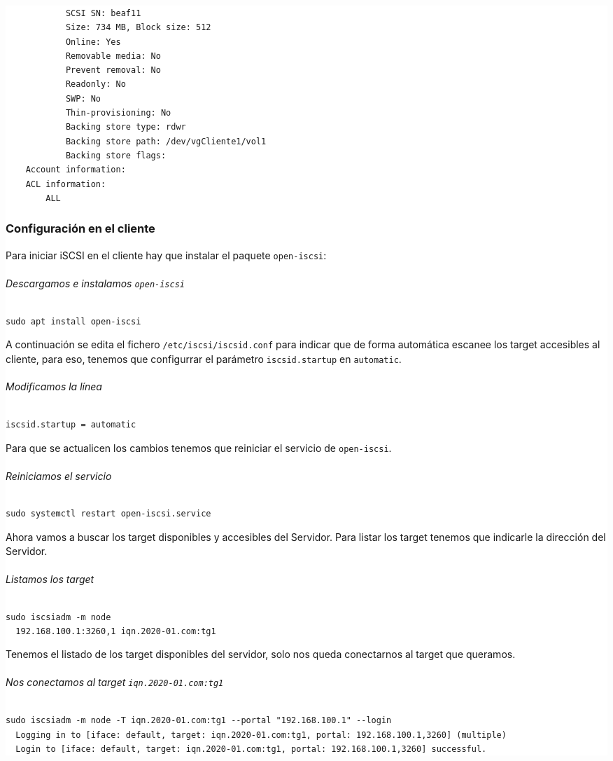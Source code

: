 ~~~
            SCSI SN: beaf11
            Size: 734 MB, Block size: 512
            Online: Yes
            Removable media: No
            Prevent removal: No
            Readonly: No
            SWP: No
            Thin-provisioning: No
            Backing store type: rdwr
            Backing store path: /dev/vgCliente1/vol1
            Backing store flags: 
    Account information:
    ACL information:
        ALL
~~~


### Configuración en el cliente

Para iniciar iSCSI en el cliente hay que instalar el paquete `open-iscsi`:

###### Descargamos e instalamos `open-iscsi`
~~~
sudo apt install open-iscsi
~~~

A continuación se edita el fichero `/etc/iscsi/iscsid.conf` para indicar que de forma automática escanee los target accesibles al cliente, para eso, tenemos que configurrar el parámetro `iscsid.startup` en `automatic`.

###### Modificamos la línea
~~~
iscsid.startup = automatic
~~~

Para que se actualicen los cambios tenemos que reiniciar el servicio de `open-iscsi`.

###### Reiniciamos el servicio
~~~
sudo systemctl restart open-iscsi.service 
~~~

Ahora vamos a buscar los target disponibles y accesibles del Servidor. Para listar los target tenemos que indicarle la dirección del Servidor.

###### Listamos los target
~~~
sudo iscsiadm -m node
  192.168.100.1:3260,1 iqn.2020-01.com:tg1
~~~

Tenemos el listado de los target disponibles del servidor, solo nos queda conectarnos al target que queramos.

###### Nos conectamos al target `iqn.2020-01.com:tg1`
~~~
sudo iscsiadm -m node -T iqn.2020-01.com:tg1 --portal "192.168.100.1" --login
  Logging in to [iface: default, target: iqn.2020-01.com:tg1, portal: 192.168.100.1,3260] (multiple)
  Login to [iface: default, target: iqn.2020-01.com:tg1, portal: 192.168.100.1,3260] successful.
~~~
